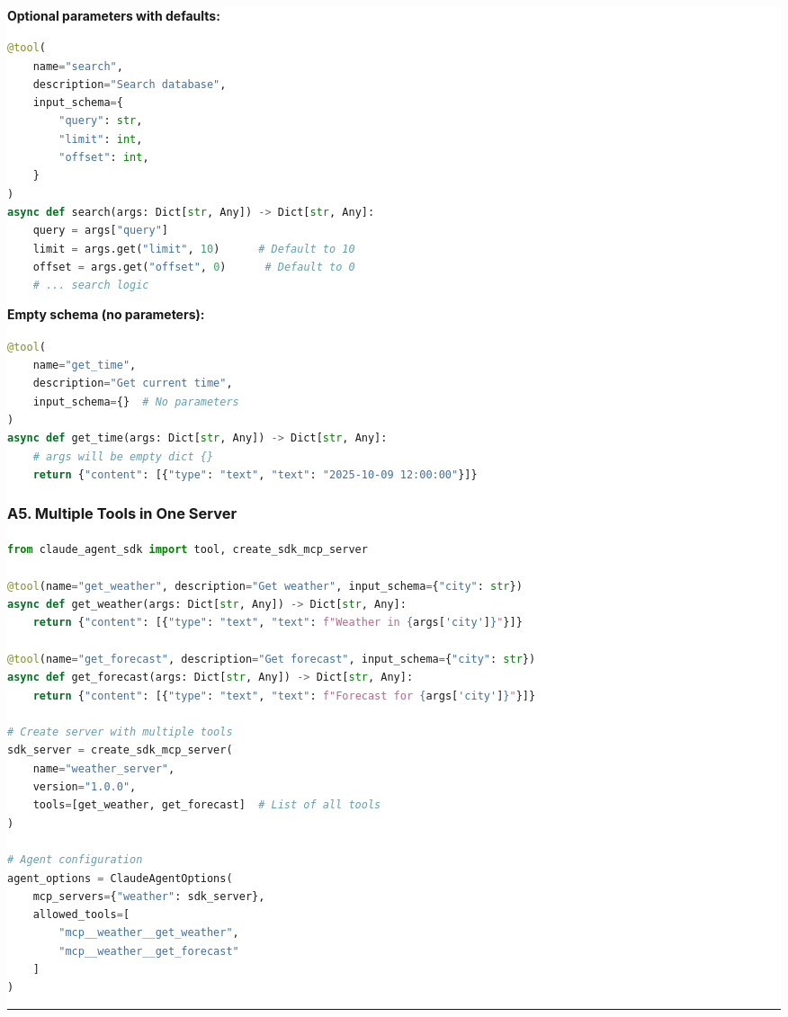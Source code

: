 **Optional parameters with defaults:**
```python
@tool(
    name="search",
    description="Search database",
    input_schema={
        "query": str,
        "limit": int,
        "offset": int,
    }
)
async def search(args: Dict[str, Any]) -> Dict[str, Any]:
    query = args["query"]
    limit = args.get("limit", 10)      # Default to 10
    offset = args.get("offset", 0)      # Default to 0
    # ... search logic
```

**Empty schema (no parameters):**
```python
@tool(
    name="get_time",
    description="Get current time",
    input_schema={}  # No parameters
)
async def get_time(args: Dict[str, Any]) -> Dict[str, Any]:
    # args will be empty dict {}
    return {"content": [{"type": "text", "text": "2025-10-09 12:00:00"}]}
```

### A5. Multiple Tools in One Server

```python
from claude_agent_sdk import tool, create_sdk_mcp_server

@tool(name="get_weather", description="Get weather", input_schema={"city": str})
async def get_weather(args: Dict[str, Any]) -> Dict[str, Any]:
    return {"content": [{"type": "text", "text": f"Weather in {args['city']}"}]}

@tool(name="get_forecast", description="Get forecast", input_schema={"city": str})
async def get_forecast(args: Dict[str, Any]) -> Dict[str, Any]:
    return {"content": [{"type": "text", "text": f"Forecast for {args['city']}"}]}

# Create server with multiple tools
sdk_server = create_sdk_mcp_server(
    name="weather_server",
    version="1.0.0",
    tools=[get_weather, get_forecast]  # List of all tools
)

# Agent configuration
agent_options = ClaudeAgentOptions(
    mcp_servers={"weather": sdk_server},
    allowed_tools=[
        "mcp__weather__get_weather",
        "mcp__weather__get_forecast"
    ]
)
```

---